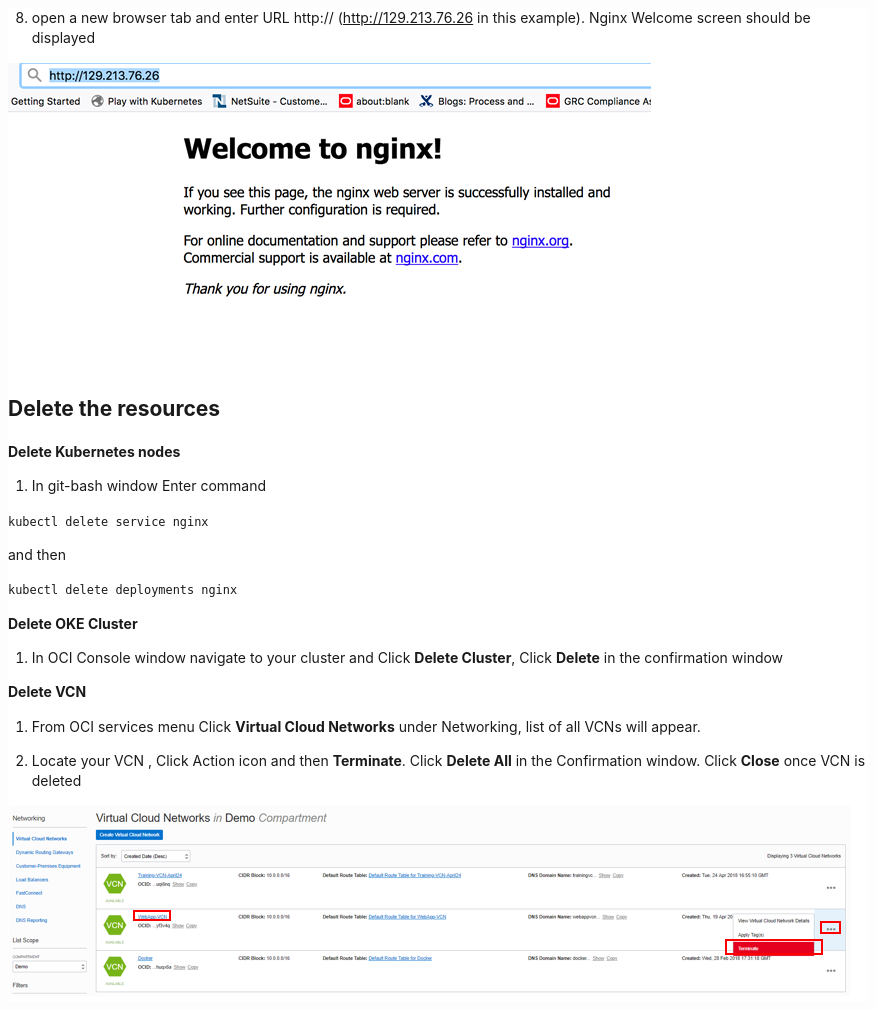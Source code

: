 8. open a new browser tab and enter URL  http://<Load-Balancer-Public-IP> (http://129.213.76.26 in this example). Nginx Welcome screen should be displayed

<img src="https://raw.githubusercontent.com/oracle/learning-library/master/oci-library/qloudable/OKE/img/OKE_013.PNG" alt="image-alt-text">


##  Delete the resources

**Delete Kubernetes nodes**

1. In git-bash window Enter command 
```
kubectl delete service nginx
```
and then  
```
kubectl delete deployments nginx
```

**Delete OKE Cluster**

1. In OCI Console window navigate to your cluster and Click **Delete Cluster**, Click **Delete** in the confirmation window


**Delete VCN**

1. From OCI services menu Click **Virtual Cloud Networks** under Networking, list of all VCNs will 
appear.

2. Locate your VCN , Click Action icon and then **Terminate**. Click **Delete All** in the Confirmation window. Click **Close** once VCN is deleted

<img src="https://raw.githubusercontent.com/oracle/learning-library/master/oci-library/qloudable/OCI_Quick_Start/img/RESERVEDIP_HOL0018.PNG" alt="image-alt-text">
